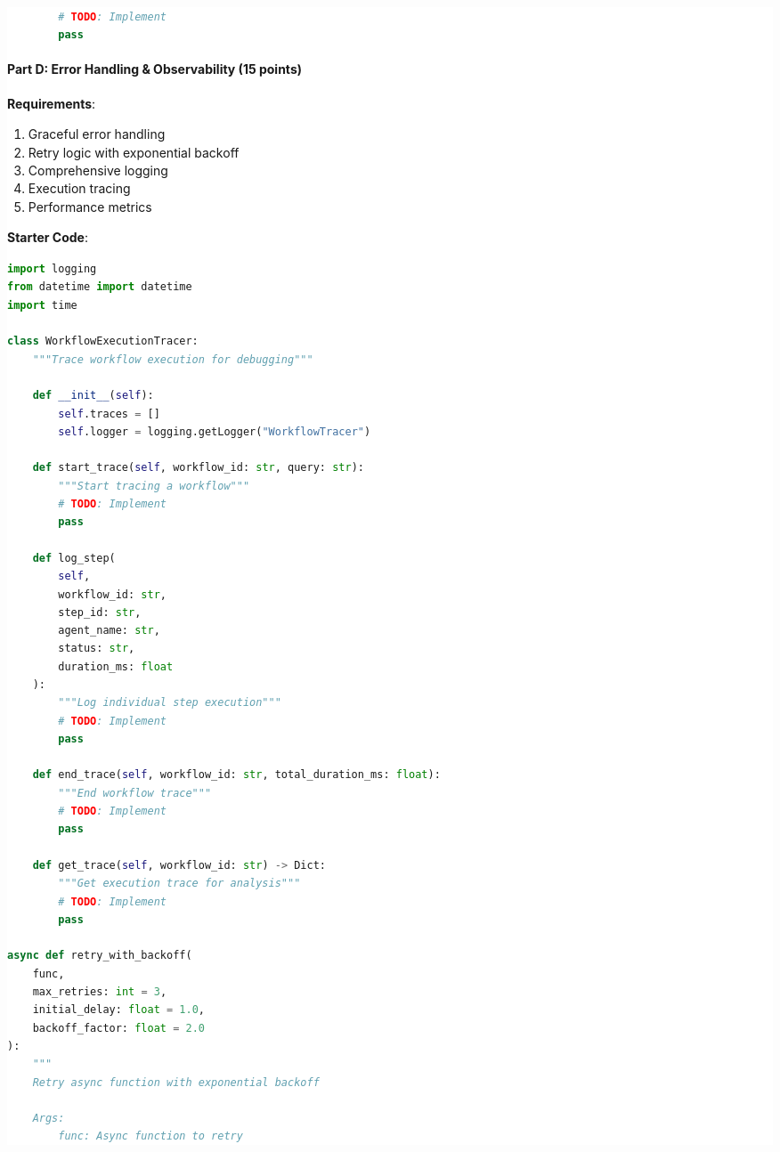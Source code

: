 ```python
        # TODO: Implement
        pass
```

#### Part D: Error Handling & Observability (15 points)

**Requirements**:
1. Graceful error handling
2. Retry logic with exponential backoff
3. Comprehensive logging
4. Execution tracing
5. Performance metrics

**Starter Code**:
```python
import logging
from datetime import datetime
import time

class WorkflowExecutionTracer:
    """Trace workflow execution for debugging"""

    def __init__(self):
        self.traces = []
        self.logger = logging.getLogger("WorkflowTracer")

    def start_trace(self, workflow_id: str, query: str):
        """Start tracing a workflow"""
        # TODO: Implement
        pass

    def log_step(
        self,
        workflow_id: str,
        step_id: str,
        agent_name: str,
        status: str,
        duration_ms: float
    ):
        """Log individual step execution"""
        # TODO: Implement
        pass

    def end_trace(self, workflow_id: str, total_duration_ms: float):
        """End workflow trace"""
        # TODO: Implement
        pass

    def get_trace(self, workflow_id: str) -> Dict:
        """Get execution trace for analysis"""
        # TODO: Implement
        pass

async def retry_with_backoff(
    func,
    max_retries: int = 3,
    initial_delay: float = 1.0,
    backoff_factor: float = 2.0
):
    """
    Retry async function with exponential backoff

    Args:
        func: Async function to retry
```